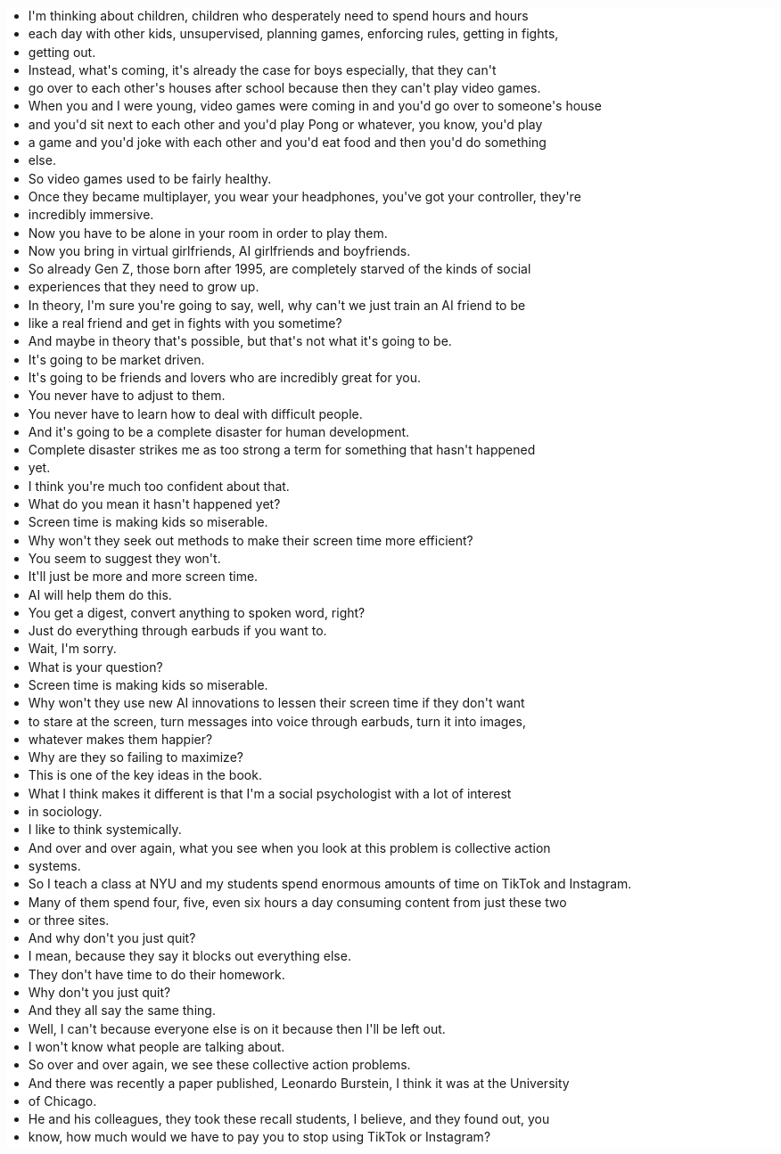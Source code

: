 *  I'm thinking about children, children who desperately need to spend hours and hours
*  each day with other kids, unsupervised, planning games, enforcing rules, getting in fights,
*  getting out.
*  Instead, what's coming, it's already the case for boys especially, that they can't
*  go over to each other's houses after school because then they can't play video games.
*  When you and I were young, video games were coming in and you'd go over to someone's house
*  and you'd sit next to each other and you'd play Pong or whatever, you know, you'd play
*  a game and you'd joke with each other and you'd eat food and then you'd do something
*  else.
*  So video games used to be fairly healthy.
*  Once they became multiplayer, you wear your headphones, you've got your controller, they're
*  incredibly immersive.
*  Now you have to be alone in your room in order to play them.
*  Now you bring in virtual girlfriends, AI girlfriends and boyfriends.
*  So already Gen Z, those born after 1995, are completely starved of the kinds of social
*  experiences that they need to grow up.
*  In theory, I'm sure you're going to say, well, why can't we just train an AI friend to be
*  like a real friend and get in fights with you sometime?
*  And maybe in theory that's possible, but that's not what it's going to be.
*  It's going to be market driven.
*  It's going to be friends and lovers who are incredibly great for you.
*  You never have to adjust to them.
*  You never have to learn how to deal with difficult people.
*  And it's going to be a complete disaster for human development.
*  Complete disaster strikes me as too strong a term for something that hasn't happened
*  yet.
*  I think you're much too confident about that.
*  What do you mean it hasn't happened yet?
*  Screen time is making kids so miserable.
*  Why won't they seek out methods to make their screen time more efficient?
*  You seem to suggest they won't.
*  It'll just be more and more screen time.
*  AI will help them do this.
*  You get a digest, convert anything to spoken word, right?
*  Just do everything through earbuds if you want to.
*  Wait, I'm sorry.
*  What is your question?
*  Screen time is making kids so miserable.
*  Why won't they use new AI innovations to lessen their screen time if they don't want
*  to stare at the screen, turn messages into voice through earbuds, turn it into images,
*  whatever makes them happier?
*  Why are they so failing to maximize?
*  This is one of the key ideas in the book.
*  What I think makes it different is that I'm a social psychologist with a lot of interest
*  in sociology.
*  I like to think systemically.
*  And over and over again, what you see when you look at this problem is collective action
*  systems.
*  So I teach a class at NYU and my students spend enormous amounts of time on TikTok and Instagram.
*  Many of them spend four, five, even six hours a day consuming content from just these two
*  or three sites.
*  And why don't you just quit?
*  I mean, because they say it blocks out everything else.
*  They don't have time to do their homework.
*  Why don't you just quit?
*  And they all say the same thing.
*  Well, I can't because everyone else is on it because then I'll be left out.
*  I won't know what people are talking about.
*  So over and over again, we see these collective action problems.
*  And there was recently a paper published, Leonardo Burstein, I think it was at the University
*  of Chicago.
*  He and his colleagues, they took these recall students, I believe, and they found out, you
*  know, how much would we have to pay you to stop using TikTok or Instagram?